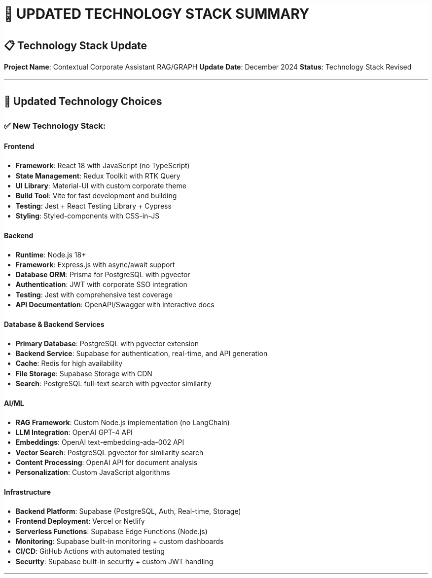 # 🔄 UPDATED TECHNOLOGY STACK SUMMARY

## 📋 Technology Stack Update

**Project Name**: Contextual Corporate Assistant RAG/GRAPH
**Update Date**: December 2024
**Status**: Technology Stack Revised

---

## 🎯 Updated Technology Choices

### ✅ **New Technology Stack:**

#### **Frontend**
- **Framework**: React 18 with JavaScript (no TypeScript)
- **State Management**: Redux Toolkit with RTK Query
- **UI Library**: Material-UI with custom corporate theme
- **Build Tool**: Vite for fast development and building
- **Testing**: Jest + React Testing Library + Cypress
- **Styling**: Styled-components with CSS-in-JS

#### **Backend**
- **Runtime**: Node.js 18+
- **Framework**: Express.js with async/await support
- **Database ORM**: Prisma for PostgreSQL with pgvector
- **Authentication**: JWT with corporate SSO integration
- **Testing**: Jest with comprehensive test coverage
- **API Documentation**: OpenAPI/Swagger with interactive docs

#### **Database & Backend Services**
- **Primary Database**: PostgreSQL with pgvector extension
- **Backend Service**: Supabase for authentication, real-time, and API generation
- **Cache**: Redis for high availability
- **File Storage**: Supabase Storage with CDN
- **Search**: PostgreSQL full-text search with pgvector similarity

#### **AI/ML**
- **RAG Framework**: Custom Node.js implementation (no LangChain)
- **LLM Integration**: OpenAI GPT-4 API
- **Embeddings**: OpenAI text-embedding-ada-002 API
- **Vector Search**: PostgreSQL pgvector for similarity search
- **Content Processing**: OpenAI API for document analysis
- **Personalization**: Custom JavaScript algorithms

#### **Infrastructure**
- **Backend Platform**: Supabase (PostgreSQL, Auth, Real-time, Storage)
- **Frontend Deployment**: Vercel or Netlify
- **Serverless Functions**: Supabase Edge Functions (Node.js)
- **Monitoring**: Supabase built-in monitoring + custom dashboards
- **CI/CD**: GitHub Actions with automated testing
- **Security**: Supabase built-in security + custom JWT handling

---